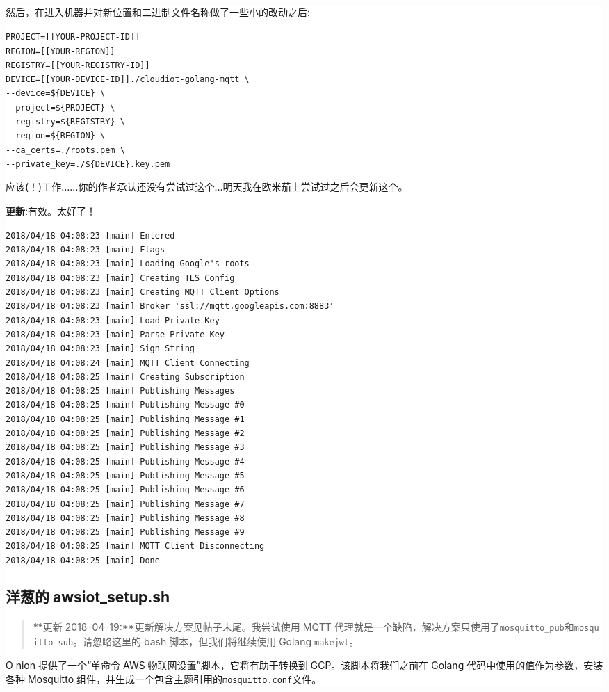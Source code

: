 然后，在进入机器并对新位置和二进制文件名称做了一些小的改动之后:

```
PROJECT=[[YOUR-PROJECT-ID]]
REGION=[[YOUR-REGION]]
REGISTRY=[[YOUR-REGISTRY-ID]]
DEVICE=[[YOUR-DEVICE-ID]]./cloudiot-golang-mqtt \
--device=${DEVICE} \
--project=${PROJECT} \
--registry=${REGISTRY} \
--region=${REGION} \
--ca_certs=./roots.pem \
--private_key=./${DEVICE}.key.pem
```

应该(！)工作……你的作者承认还没有尝试过这个…明天我在欧米茄上尝试过之后会更新这个。

**更新**:有效。太好了！

```
2018/04/18 04:08:23 [main] Entered
2018/04/18 04:08:23 [main] Flags
2018/04/18 04:08:23 [main] Loading Google's roots
2018/04/18 04:08:23 [main] Creating TLS Config
2018/04/18 04:08:23 [main] Creating MQTT Client Options
2018/04/18 04:08:23 [main] Broker 'ssl://mqtt.googleapis.com:8883'
2018/04/18 04:08:23 [main] Load Private Key
2018/04/18 04:08:23 [main] Parse Private Key
2018/04/18 04:08:23 [main] Sign String
2018/04/18 04:08:24 [main] MQTT Client Connecting
2018/04/18 04:08:25 [main] Creating Subscription
2018/04/18 04:08:25 [main] Publishing Messages
2018/04/18 04:08:25 [main] Publishing Message #0
2018/04/18 04:08:25 [main] Publishing Message #1
2018/04/18 04:08:25 [main] Publishing Message #2
2018/04/18 04:08:25 [main] Publishing Message #3
2018/04/18 04:08:25 [main] Publishing Message #4
2018/04/18 04:08:25 [main] Publishing Message #5
2018/04/18 04:08:25 [main] Publishing Message #6
2018/04/18 04:08:25 [main] Publishing Message #7
2018/04/18 04:08:25 [main] Publishing Message #8
2018/04/18 04:08:25 [main] Publishing Message #9
2018/04/18 04:08:25 [main] MQTT Client Disconnecting
2018/04/18 04:08:25 [main] Done
```

## 洋葱的 awsiot_setup.sh

> **更新 2018–04–19:**更新解决方案见帖子末尾。我尝试使用 MQTT 代理就是一个缺陷，解决方案只使用了`mosquitto_pub`和`mosquitto_sub`。请忽略这里的 bash 脚本，但我们将继续使用 Golang `makejwt`。

[O](https://raw.githubusercontent.com/OnionIoT/Onion-Scripts/master/awsiot_setup.sh) nion 提供了一个“单命令 AWS 物联网设置”[脚本](https://raw.githubusercontent.com/OnionIoT/Onion-Scripts/master/awsiot_setup.sh)，它将有助于转换到 GCP。该脚本将我们之前在 Golang 代码中使用的值作为参数，安装各种 Mosquitto 组件，并生成一个包含主题引用的`mosquitto.conf`文件。

